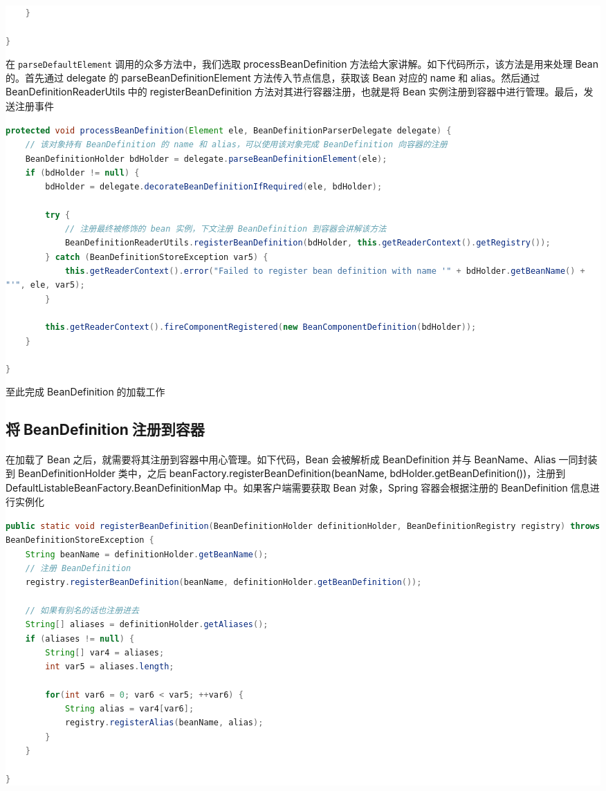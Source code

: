```java
    }

}
```



在 `parseDefaultElement` 调用的众多方法中，我们选取 processBeanDefinition 方法给大家讲解。如下代码所示，该方法是用来处理 Bean 的。首先通过 delegate 的 parseBeanDefinitionElement 方法传入节点信息，获取该 Bean 对应的 name 和 alias。然后通过 BeanDefinitionReaderUtils 中的 registerBeanDefinition 方法对其进行容器注册，也就是将 Bean 实例注册到容器中进行管理。最后，发送注册事件



```java
protected void processBeanDefinition(Element ele, BeanDefinitionParserDelegate delegate) {
    // 该对象持有 BeanDefinition 的 name 和 alias，可以使用该对象完成 BeanDefinition 向容器的注册
    BeanDefinitionHolder bdHolder = delegate.parseBeanDefinitionElement(ele);
    if (bdHolder != null) {
        bdHolder = delegate.decorateBeanDefinitionIfRequired(ele, bdHolder);

        try {
            // 注册最终被修饰的 bean 实例，下文注册 BeanDefinition 到容器会讲解该方法
            BeanDefinitionReaderUtils.registerBeanDefinition(bdHolder, this.getReaderContext().getRegistry());
        } catch (BeanDefinitionStoreException var5) {
            this.getReaderContext().error("Failed to register bean definition with name '" + bdHolder.getBeanName() + "'", ele, var5);
        }

        this.getReaderContext().fireComponentRegistered(new BeanComponentDefinition(bdHolder));
    }

}
```



至此完成 BeanDefinition 的加载工作



## 将 BeanDefinition 注册到容器

在加载了 Bean 之后，就需要将其注册到容器中用心管理。如下代码，Bean 会被解析成 BeanDefinition 并与 BeanName、Alias 一同封装到 BeanDefinitionHolder 类中，之后 beanFactory.registerBeanDefinition(beanName, bdHolder.getBeanDefinition())，注册到 DefaultListableBeanFactory.BeanDefinitionMap 中。如果客户端需要获取 Bean 对象，Spring 容器会根据注册的 BeanDefinition 信息进行实例化



```java
public static void registerBeanDefinition(BeanDefinitionHolder definitionHolder, BeanDefinitionRegistry registry) throws BeanDefinitionStoreException {
    String beanName = definitionHolder.getBeanName();
    // 注册 BeanDefinition
    registry.registerBeanDefinition(beanName, definitionHolder.getBeanDefinition());
    
    // 如果有别名的话也注册进去
    String[] aliases = definitionHolder.getAliases();
    if (aliases != null) {
        String[] var4 = aliases;
        int var5 = aliases.length;

        for(int var6 = 0; var6 < var5; ++var6) {
            String alias = var4[var6];
            registry.registerAlias(beanName, alias);
        }
    }

}
```